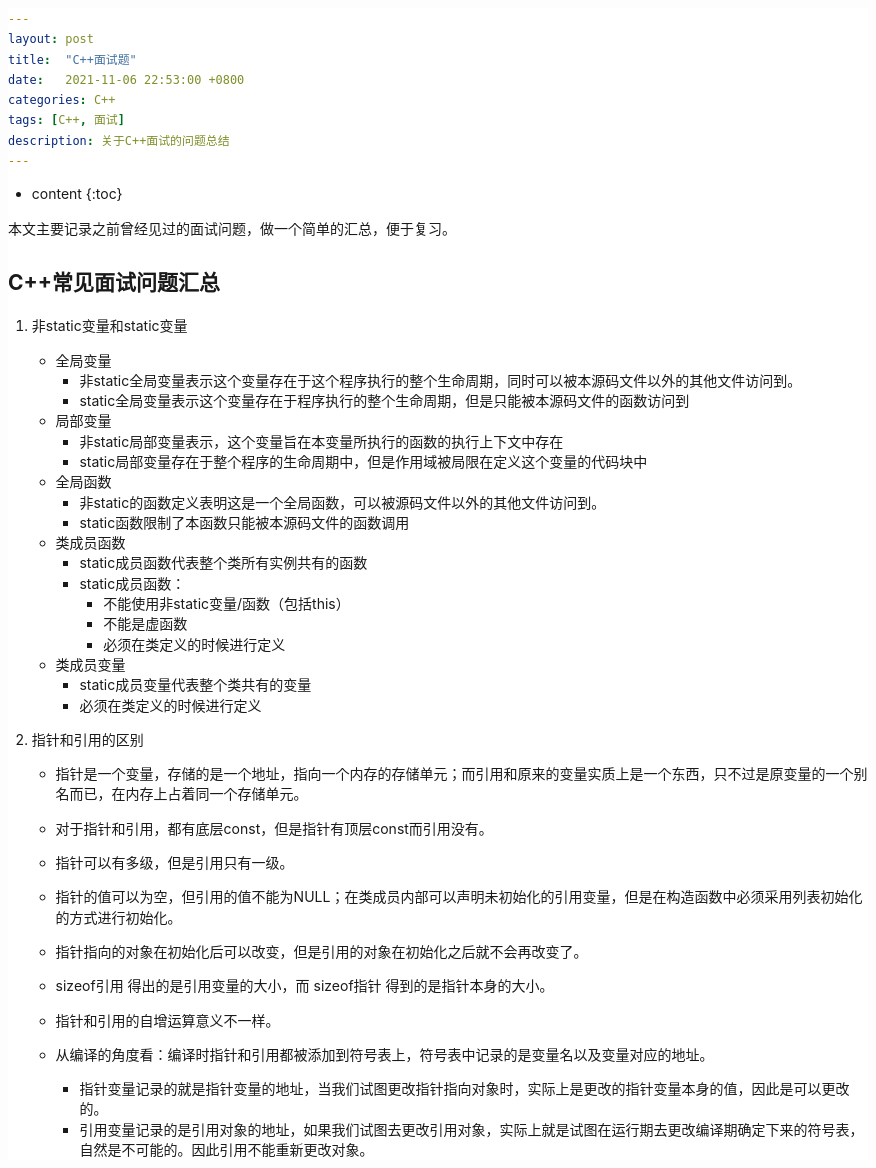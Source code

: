 ```yaml
---
layout: post
title:  "C++面试题"
date:   2021-11-06 22:53:00 +0800
categories: C++
tags: [C++, 面试]
description: 关于C++面试的问题总结
---
```


* content
{:toc}

本文主要记录之前曾经见过的面试问题，做一个简单的汇总，便于复习。




## C++常见面试问题汇总

1. 非static变量和static变量
   - 全局变量	
     - 非static全局变量表示这个变量存在于这个程序执行的整个生命周期，同时可以被本源码文件以外的其他文件访问到。
     - static全局变量表示这个变量存在于程序执行的整个生命周期，但是只能被本源码文件的函数访问到
   - 局部变量
     - 非static局部变量表示，这个变量旨在本变量所执行的函数的执行上下文中存在
     - static局部变量存在于整个程序的生命周期中，但是作用域被局限在定义这个变量的代码块中
   - 全局函数
     - 非static的函数定义表明这是一个全局函数，可以被源码文件以外的其他文件访问到。
     - static函数限制了本函数只能被本源码文件的函数调用
   - 类成员函数
     - static成员函数代表整个类所有实例共有的函数
     - static成员函数：
       - 不能使用非static变量/函数（包括this）
       - 不能是虚函数
       - 必须在类定义的时候进行定义
   - 类成员变量
     - static成员变量代表整个类共有的变量
     - 必须在类定义的时候进行定义
   
2. 指针和引用的区别

   - 指针是一个变量，存储的是一个地址，指向一个内存的存储单元；而引用和原来的变量实质上是一个东西，只不过是原变量的一个别名而已，在内存上占着同一个存储单元。
   - 对于指针和引用，都有底层const，但是指针有顶层const而引用没有。
   - 指针可以有多级，但是引用只有一级。
   - 指针的值可以为空，但引用的值不能为NULL；在类成员内部可以声明未初始化的引用变量，但是在构造函数中必须采用列表初始化的方式进行初始化。
   - 指针指向的对象在初始化后可以改变，但是引用的对象在初始化之后就不会再改变了。
   - sizeof引用 得出的是引用变量的大小，而 sizeof指针 得到的是指针本身的大小。
   - 指针和引用的自增运算意义不一样。

   - 从编译的角度看：编译时指针和引用都被添加到符号表上，符号表中记录的是变量名以及变量对应的地址。
     - 指针变量记录的就是指针变量的地址，当我们试图更改指针指向对象时，实际上是更改的指针变量本身的值，因此是可以更改的。
     - 引用变量记录的是引用对象的地址，如果我们试图去更改引用对象，实际上就是试图在运行期去更改编译期确定下来的符号表，自然是不可能的。因此引用不能重新更改对象。
